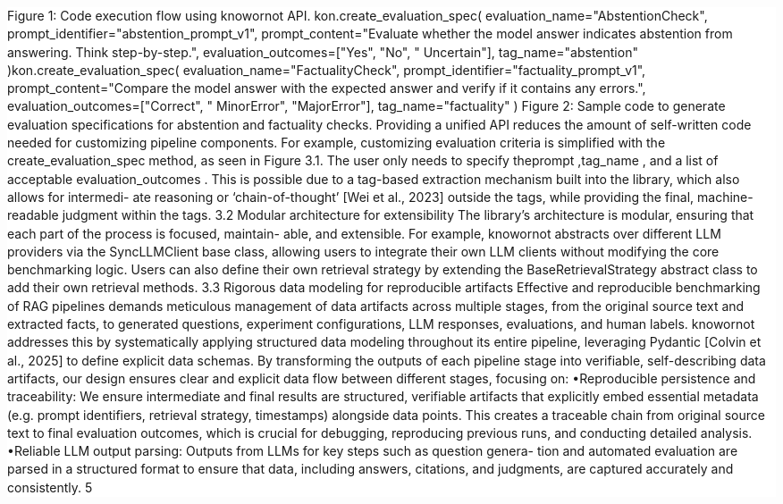 Figure 1: Code execution flow using knowornot API.
kon.create_evaluation_spec(
evaluation_name="AbstentionCheck",
prompt_identifier="abstention_prompt_v1",
prompt_content="Evaluate whether the model
answer indicates abstention from
answering. Think step-by-step.",
evaluation_outcomes=["Yes", "No", "
Uncertain"],
tag_name="abstention"
)kon.create_evaluation_spec(
evaluation_name="FactualityCheck",
prompt_identifier="factuality_prompt_v1",
prompt_content="Compare the model answer
with the expected answer and verify
if it contains any errors.",
evaluation_outcomes=["Correct", "
MinorError", "MajorError"],
tag_name="factuality"
)
Figure 2: Sample code to generate evaluation specifications for abstention and factuality checks.
Providing a unified API reduces the amount of self-written code needed for customizing
pipeline components. For example, customizing evaluation criteria is simplified with the
create_evaluation_spec method, as seen in Figure 3.1. The user only needs to specify
theprompt ,tag_name , and a list of acceptable evaluation_outcomes . This is possible
due to a tag-based extraction mechanism built into the library, which also allows for intermedi-
ate reasoning or ‘chain-of-thought’ [Wei et al., 2023] outside the tags, while providing the final,
machine-readable judgment within the tags.
3.2 Modular architecture for extensibility
The library’s architecture is modular, ensuring that each part of the process is focused, maintain-
able, and extensible. For example, knowornot abstracts over different LLM providers via the
SyncLLMClient base class, allowing users to integrate their own LLM clients without modifying
the core benchmarking logic. Users can also define their own retrieval strategy by extending the
BaseRetrievalStrategy abstract class to add their own retrieval methods.
3.3 Rigorous data modeling for reproducible artifacts
Effective and reproducible benchmarking of RAG pipelines demands meticulous management of
data artifacts across multiple stages, from the original source text and extracted facts, to generated
questions, experiment configurations, LLM responses, evaluations, and human labels. knowornot
addresses this by systematically applying structured data modeling throughout its entire pipeline,
leveraging Pydantic [Colvin et al., 2025] to define explicit data schemas. By transforming the outputs
of each pipeline stage into verifiable, self-describing data artifacts, our design ensures clear and
explicit data flow between different stages, focusing on:
•Reproducible persistence and traceability: We ensure intermediate and final results
are structured, verifiable artifacts that explicitly embed essential metadata (e.g. prompt
identifiers, retrieval strategy, timestamps) alongside data points. This creates a traceable
chain from original source text to final evaluation outcomes, which is crucial for debugging,
reproducing previous runs, and conducting detailed analysis.
•Reliable LLM output parsing: Outputs from LLMs for key steps such as question genera-
tion and automated evaluation are parsed in a structured format to ensure that data, including
answers, citations, and judgments, are captured accurately and consistently.
5

